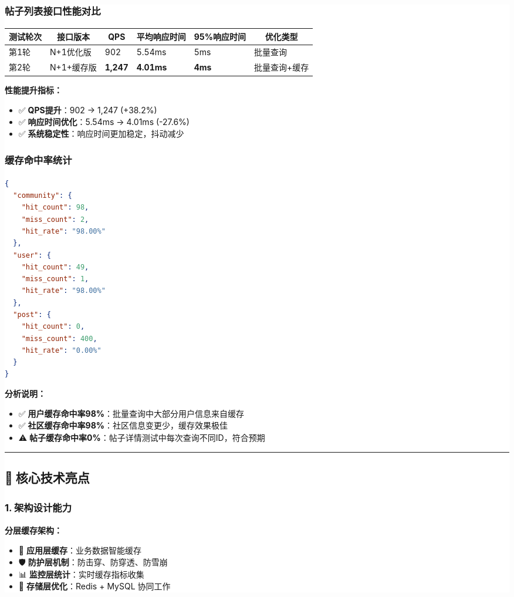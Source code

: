### **帖子列表接口性能对比**

| 测试轮次 | 接口版本 | QPS | 平均响应时间 | 95%响应时间 | 优化类型 |
|----------|----------|-----|-------------|-------------|----------|
| 第1轮 | N+1优化版 | 902 | 5.54ms | 5ms | 批量查询 |
| 第2轮 | N+1+缓存版 | **1,247** | **4.01ms** | **4ms** | 批量查询+缓存 |

**性能提升指标：**
- ✅ **QPS提升**：902 → 1,247 (+38.2%)
- ✅ **响应时间优化**：5.54ms → 4.01ms (-27.6%)
- ✅ **系统稳定性**：响应时间更加稳定，抖动减少

### **缓存命中率统计**

```json
{
  "community": {
    "hit_count": 98,
    "miss_count": 2, 
    "hit_rate": "98.00%"
  },
  "user": {
    "hit_count": 49,
    "miss_count": 1,
    "hit_rate": "98.00%" 
  },
  "post": {
    "hit_count": 0,
    "miss_count": 400,
    "hit_rate": "0.00%"
  }
}
```

**分析说明：**
- ✅ **用户缓存命中率98%**：批量查询中大部分用户信息来自缓存
- ✅ **社区缓存命中率98%**：社区信息变更少，缓存效果极佳
- ⚠️ **帖子缓存命中率0%**：帖子详情测试中每次查询不同ID，符合预期

---

## 🔧 核心技术亮点

### **1. 架构设计能力**

**分层缓存架构：**
- 🎯 **应用层缓存**：业务数据智能缓存
- 🛡️ **防护层机制**：防击穿、防穿透、防雪崩
- 📊 **监控层统计**：实时缓存指标收集
- 💾 **存储层优化**：Redis + MySQL 协同工作
